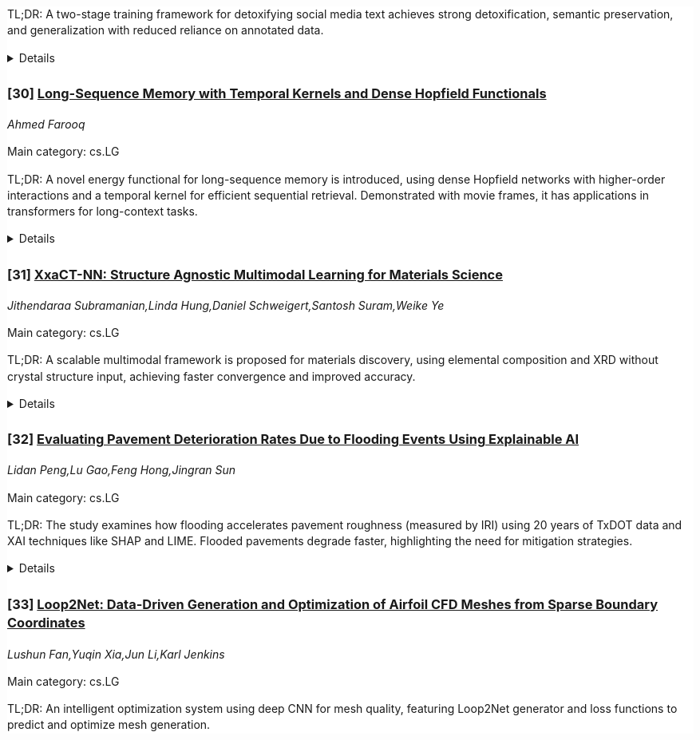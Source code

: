 TL;DR: A two-stage training framework for detoxifying social media text achieves strong detoxification, semantic preservation, and generalization with reduced reliance on annotated data.


<details><summary>Details</summary></details>


### [30] [Long-Sequence Memory with Temporal Kernels and Dense Hopfield Functionals](https://arxiv.org/abs/2507.01052)
*Ahmed Farooq*

Main category: cs.LG

TL;DR: A novel energy functional for long-sequence memory is introduced, using dense Hopfield networks with higher-order interactions and a temporal kernel for efficient sequential retrieval. Demonstrated with movie frames, it has applications in transformers for long-context tasks.


<details><summary>Details</summary></details>


### [31] [XxaCT-NN: Structure Agnostic Multimodal Learning for Materials Science](https://arxiv.org/abs/2507.01054)
*Jithendaraa Subramanian,Linda Hung,Daniel Schweigert,Santosh Suram,Weike Ye*

Main category: cs.LG

TL;DR: A scalable multimodal framework is proposed for materials discovery, using elemental composition and XRD without crystal structure input, achieving faster convergence and improved accuracy.


<details><summary>Details</summary></details>


### [32] [Evaluating Pavement Deterioration Rates Due to Flooding Events Using Explainable AI](https://arxiv.org/abs/2507.01056)
*Lidan Peng,Lu Gao,Feng Hong,Jingran Sun*

Main category: cs.LG

TL;DR: The study examines how flooding accelerates pavement roughness (measured by IRI) using 20 years of TxDOT data and XAI techniques like SHAP and LIME. Flooded pavements degrade faster, highlighting the need for mitigation strategies.


<details><summary>Details</summary></details>


### [33] [Loop2Net: Data-Driven Generation and Optimization of Airfoil CFD Meshes from Sparse Boundary Coordinates](https://arxiv.org/abs/2507.01057)
*Lushun Fan,Yuqin Xia,Jun Li,Karl Jenkins*

Main category: cs.LG

TL;DR: An intelligent optimization system using deep CNN for mesh quality, featuring Loop2Net generator and loss functions to predict and optimize mesh generation.

